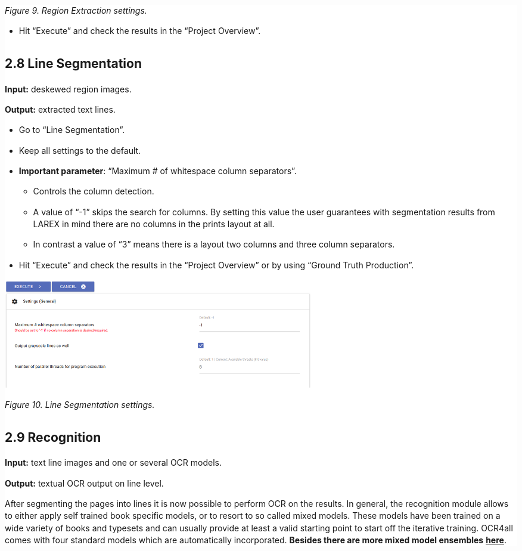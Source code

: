 *Figure 9. Region Extraction settings.*

-   Hit “Execute” and check the results in the “Project Overview”.

## 2.8 Line Segmentation

**Input:** deskewed region images.

**Output:** extracted text lines.

-   Go to “Line Segmentation”.

-   Keep all settings to the default.

-   **Important parameter**: “Maximum # of whitespace column
    separators”.

    -   Controls the column detection.

    -   A value of “-1” skips the search for columns. By setting this
        value the user guarantees with segmentation results from LAREX
        in mind there are no columns in the prints layout at all.

    -   In contrast a value of “3” means there is a layout two columns
        and three column separators.

-   Hit “Execute” and check the results in the “Project Overview” or by
    using “Ground Truth Production”.

<img src="./media/ocr4all-short_user_guide/media/image10.png" style="width:5.35133in;height:1.88359in" />

*Figure 10. Line Segmentation settings.*

## 2.9 Recognition

**Input:** text line images and one or several OCR models.

**Output:** textual OCR output on line level.

After segmenting the pages into lines it is now possible to perform OCR
on the results. In general, the recognition module allows to either
apply self trained book specific models, or to resort to so called mixed
models. These models have been trained on a wide variety of books and
typesets and can usually provide at least a valid starting point to
start off the iterative training. OCR4all comes with four standard
models which are automatically incorporated. **Besides there are more
mixed model ensembles**
[**here**](https://github.com/Calamari-OCR/calamari_models).
